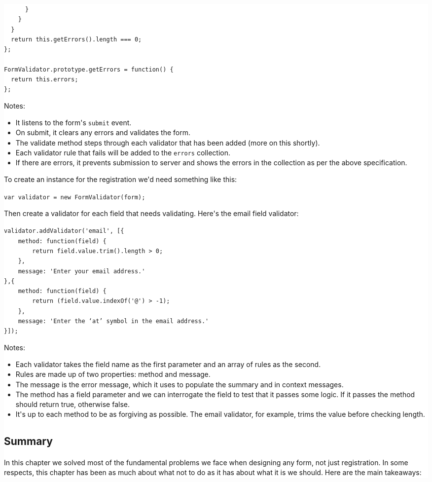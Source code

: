 ```JS
      }
    }
  }
  return this.getErrors().length === 0;
};

FormValidator.prototype.getErrors = function() {
  return this.errors;
};
```

Notes:

- It listens to the form's `submit` event.
- On submit, it clears any errors and validates the form.
- The validate method steps through each validator that has been added (more on this shortly).
- Each validator rule that fails will be added to the `errors` collection.
- If there are errors, it prevents submission to server and shows the errors in the collection as per the above specification.

To create an instance for the registration we'd need something like this:

```JS
var validator = new FormValidator(form);
```

Then create a validator for each field that needs validating. Here's the email field validator:

```JS
validator.addValidator('email', [{
 	method: function(field) {
    	return field.value.trim().length > 0;
	},
	message: 'Enter your email address.'
},{
	method: function(field) {
    	return (field.value.indexOf('@') > -1);
  	},
	message: 'Enter the ‘at’ symbol in the email address.'
}]);
```

Notes:

- Each validator takes the field name as the first parameter and an array of rules as the second.
- Rules are made up of two properties: method and message.
- The message is the error message, which it uses to populate the summary and in context messages.
- The method has a field parameter and we can interrogate the field to test that it passes some logic. If it passes the method should return true, otherwise false.
- It's up to each method to be as forgiving as possible. The email validator, for example, trims the value before checking length.

## Summary

In this chapter we solved most of the fundamental problems we face when designing any form, not just registration. In some respects, this chapter has been as much about what not to do as it has about what it is we should. Here are the main takeaways:
